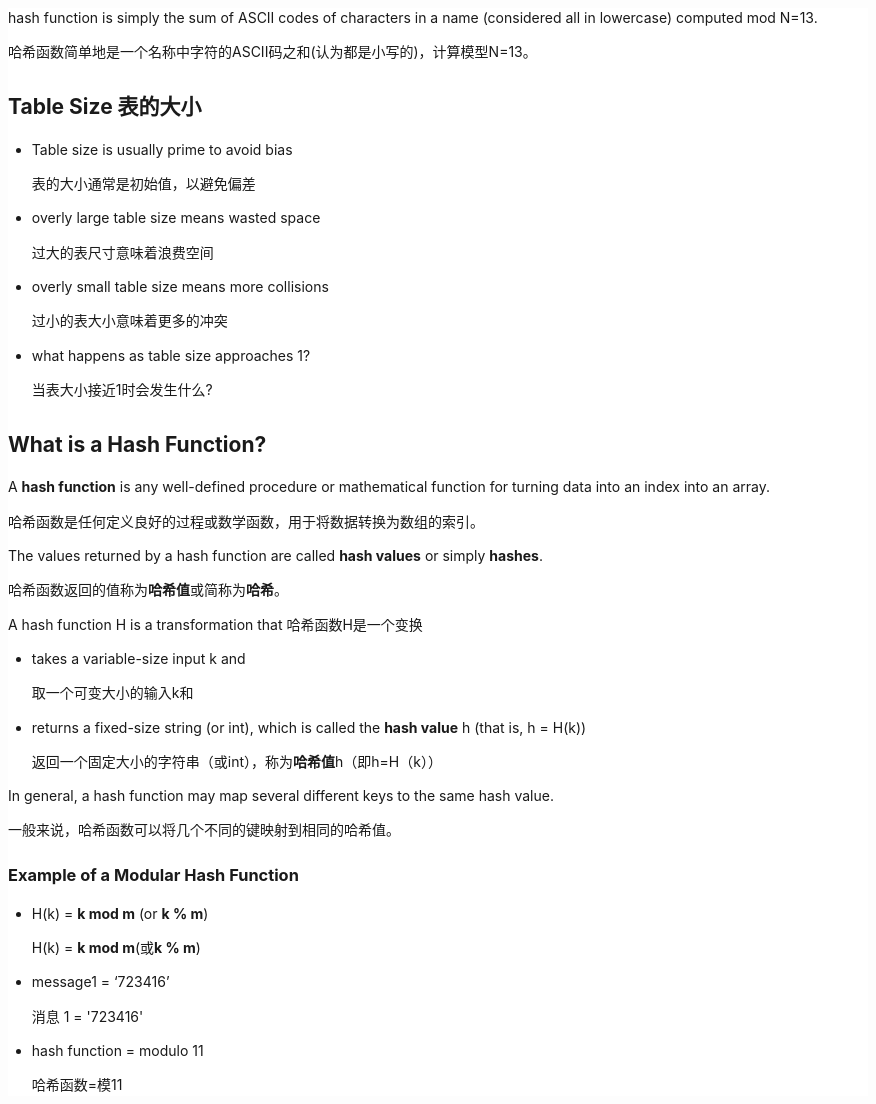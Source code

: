 hash function is simply the sum of ASCII codes of characters in a name (considered all in lowercase) computed mod N=13. 

哈希函数简单地是一个名称中字符的ASCII码之和(认为都是小写的)，计算模型N=13。

## Table Size 表的大小

- Table size is usually prime to avoid bias 

  表的大小通常是初始值，以避免偏差

- overly large table size means wasted space 

  过大的表尺寸意味着浪费空间

- overly small table size means more collisions 

  过小的表大小意味着更多的冲突

- what happens as table size approaches 1?

  当表大小接近1时会发生什么?

## What is a Hash Function?

A **hash function** is any well-defined procedure or mathematical function for turning data into an index into an array. 

哈希函数是任何定义良好的过程或数学函数，用于将数据转换为数组的索引。

The values returned by a hash function are called **hash values** or simply **hashes**. 

哈希函数返回的值称为**哈希值**或简称为**哈希**。

A hash function H is a transformation that  哈希函数H是一个变换

- takes a variable-size input k and 

  取一个可变大小的输入k和

- returns a fixed-size string (or int), which is called the **hash value** h (that is, h = H(k))

  返回一个固定大小的字符串（或int），称为**哈希值**h（即h=H（k））

In general, a hash function may map several different keys to the same hash value. 

一般来说，哈希函数可以将几个不同的键映射到相同的哈希值。

### Example of a Modular Hash Function

- H(k) = **k mod m** (or **k % m**)

  H(k) = **k mod m**(或**k % m**)

- message1 = ‘723416’

  消息 1 = '723416'

- hash function = modulo 11

  哈希函数=模11

